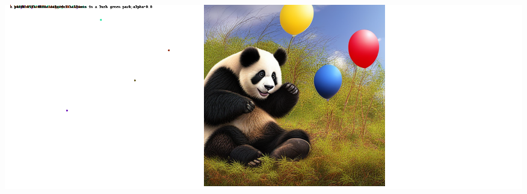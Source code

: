   <img src="./output_tests/gc7.5-seed0-alpha0.8/68_inputs.png" alt="Panda and balloons points" width="35%" style="margin: 0 1%;"/>
  <img src="./output_tests/gc7.5-seed0-alpha0.8/69_xl_s0.4_n20.png" alt="Panda and balloons" width="35%" style="margin: 0 1%;"/>
